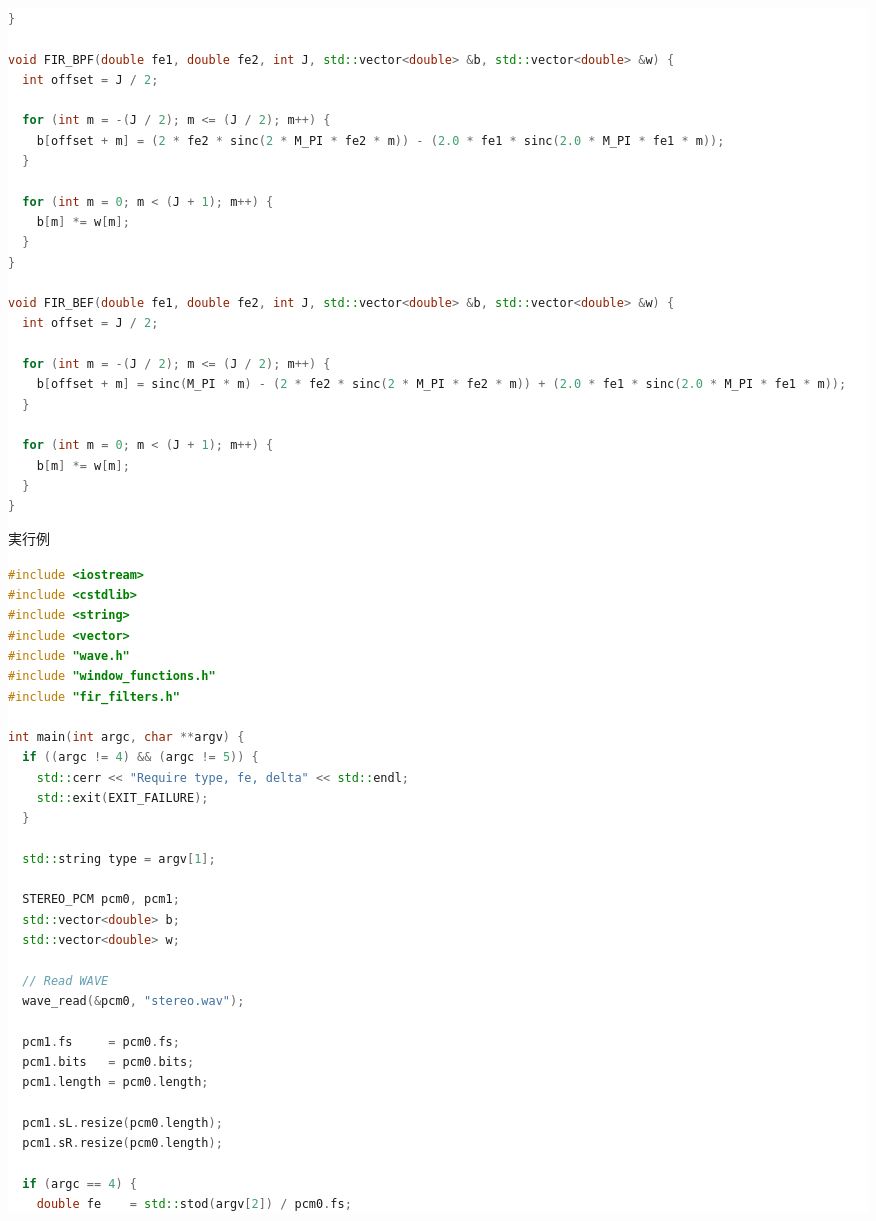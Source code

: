 ```c++
}

void FIR_BPF(double fe1, double fe2, int J, std::vector<double> &b, std::vector<double> &w) {
  int offset = J / 2;

  for (int m = -(J / 2); m <= (J / 2); m++) {
    b[offset + m] = (2 * fe2 * sinc(2 * M_PI * fe2 * m)) - (2.0 * fe1 * sinc(2.0 * M_PI * fe1 * m));
  }

  for (int m = 0; m < (J + 1); m++) {
    b[m] *= w[m];
  }
}

void FIR_BEF(double fe1, double fe2, int J, std::vector<double> &b, std::vector<double> &w) {
  int offset = J / 2;

  for (int m = -(J / 2); m <= (J / 2); m++) {
    b[offset + m] = sinc(M_PI * m) - (2 * fe2 * sinc(2 * M_PI * fe2 * m)) + (2.0 * fe1 * sinc(2.0 * M_PI * fe1 * m));
  }

  for (int m = 0; m < (J + 1); m++) {
    b[m] *= w[m];
  }
}
```

実行例

```c++
#include <iostream>
#include <cstdlib>
#include <string>
#include <vector>
#include "wave.h"
#include "window_functions.h"
#include "fir_filters.h"

int main(int argc, char **argv) {
  if ((argc != 4) && (argc != 5)) {
    std::cerr << "Require type, fe, delta" << std::endl;
    std::exit(EXIT_FAILURE);
  }

  std::string type = argv[1];

  STEREO_PCM pcm0, pcm1;
  std::vector<double> b;
  std::vector<double> w;

  // Read WAVE
  wave_read(&pcm0, "stereo.wav");

  pcm1.fs     = pcm0.fs;
  pcm1.bits   = pcm0.bits;
  pcm1.length = pcm0.length;

  pcm1.sL.resize(pcm0.length);
  pcm1.sR.resize(pcm0.length);

  if (argc == 4) {
    double fe    = std::stod(argv[2]) / pcm0.fs;
```